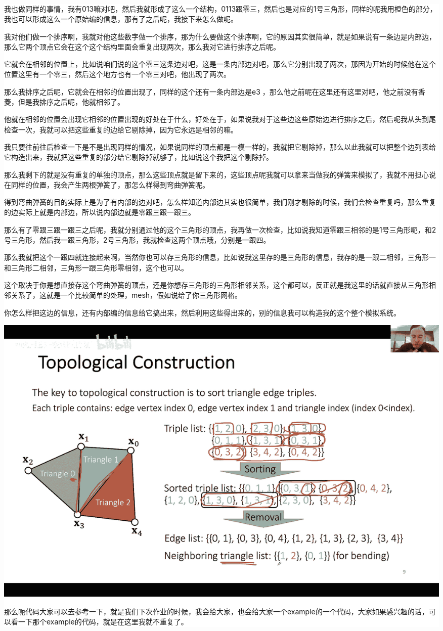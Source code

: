 我也做同样的事情，我有013嘛对吧，然后我就形成了这么一个结构，0113跟零三，然后也是对应的1号三角形，同样的呢我用橙色的部分，我也可以形成这么一个原始编的信息，那有了之后呢，我接下来怎么做呢。

我对他们做一个排序啊，我就对他这些数字做一个排序，那为什么要做这个排序啊，它的原因其实很简单，就是如果说有一条边是内部边，那么它两个顶点它会在这个这个结构里面会重复出现两次，那么我对它进行排序之后呢。

它就会在相邻的位置上，比如说咱们说的这个零三这条边对吧，这是一条内部边对吧，那么它分别出现了两次，那因为开始的时候他在这个位置这里有一个零三，然后这个地方也有一个零三对吧，他出现了两次。

那么我排序之后呢，它就会在相邻的位置出现了，同样的这个还有一条内部边是e3 ，那么他之前呢在这里还有这里对吧，他之前没有香菱，但是我排序之后呢，他就相邻了。

他就在相邻的位置会出现它相邻的位置出现的好处在于什么，好处在于，如果说我对于这些边这些原始边进行排序之后，然后呢我从头到尾检查一次，我就可以把这些重复的边给它剔除掉，因为它永远是相邻的嘛。

我只要往前往后检查一下是不是出现同样的情况，如果说同样的顶点都是一模一样的，我就把它剔除掉，那么以此我就可以把整个边列表给它构造出来，我就把这些重复的部分给它剔除掉就够了，比如说这个我把这个剔除掉。

那么我剩下的就是没有重复的单独的顶点，那么这些顶点就是留下来的，这些顶点呢我就可以拿来当做我的弹簧来模拟了，我就不用担心说在同样的位置，我会产生两根弹簧了，那怎么样得到弯曲弹簧呢。

得到弯曲弹簧的目的实际上是为了有内部的边对吧，怎么样知道内部边其实也很简单，我们刚才剔除的时候，我们会检查重复吗，那么重复的边实际上就是内部边，所以说内部边就是零跟三跟一跟三。

那么有了零跟三跟一跟三之后呢，我就分别通过他的这个三角形的顶点，我再做一次检查，比如说我知道零跟三相邻的是1号三角形呃，和2号三角形，然后我一跟三角形，2号三角形，我就检查这两个顶点哦，分别是一跟四。

那么我就把这个一跟四就连接起来啊，当然你也可以存三角形的信息，比如说我这里存的是三角形的信息，我存的是一跟二相邻，三角形一和三角形二相邻，三角形一跟三角形零相邻，这个也可以。

这个取决于你是想直接存这个弯曲弹簧的顶点，还是你想存三角形的三角形相邻关系，这个都可以，反正就是我这里的话就直接从三角形相邻关系了，这就是一个比较简单的处理，mesh，假如说给了你三角形网格。

你怎么样把这边的信息，还有内部编的信息给它搞出来，然后利用这些得出来的，别的信息我可以构造我的这个整个模拟系统。



![](img/57c26c060291dc1ec67eb096761880f6_2.png)

那么呃代码大家可以去参考一下，就是我们下次作业的时候，我会给大家，也会给大家一个example的一个代码，大家如果感兴趣的话，可以看一下那个example的代码，就是在这里我就不重复了。
